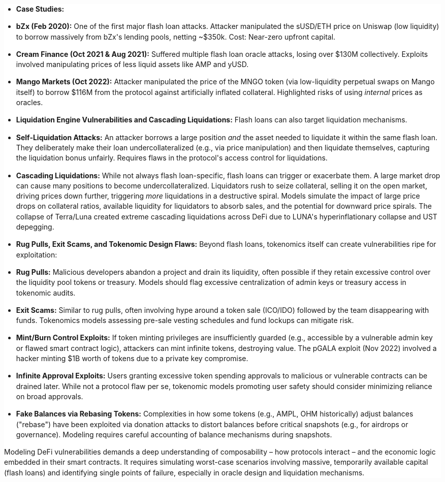 *   **Case Studies:**

*   **bZx (Feb 2020):** One of the first major flash loan attacks. Attacker manipulated the sUSD/ETH price on Uniswap (low liquidity) to borrow massively from bZx's lending pools, netting ~$350k. Cost: Near-zero upfront capital.

*   **Cream Finance (Oct 2021 & Aug 2021):** Suffered multiple flash loan oracle attacks, losing over $130M collectively. Exploits involved manipulating prices of less liquid assets like AMP and yUSD.

*   **Mango Markets (Oct 2022):** Attacker manipulated the price of the MNGO token (via low-liquidity perpetual swaps on Mango itself) to borrow $116M from the protocol against artificially inflated collateral. Highlighted risks of using *internal* prices as oracles.

*   **Liquidation Engine Vulnerabilities and Cascading Liquidations:** Flash loans can also target liquidation mechanisms.

*   **Self-Liquidation Attacks:** An attacker borrows a large position *and* the asset needed to liquidate it within the same flash loan. They deliberately make their loan undercollateralized (e.g., via price manipulation) and then liquidate themselves, capturing the liquidation bonus unfairly. Requires flaws in the protocol's access control for liquidations.

*   **Cascading Liquidations:** While not always flash loan-specific, flash loans can trigger or exacerbate them. A large market drop can cause many positions to become undercollateralized. Liquidators rush to seize collateral, selling it on the open market, driving prices down further, triggering *more* liquidations in a destructive spiral. Models simulate the impact of large price drops on collateral ratios, available liquidity for liquidators to absorb sales, and the potential for downward price spirals. The collapse of Terra/Luna created extreme cascading liquidations across DeFi due to LUNA's hyperinflationary collapse and UST depegging.

*   **Rug Pulls, Exit Scams, and Tokenomic Design Flaws:** Beyond flash loans, tokenomics itself can create vulnerabilities ripe for exploitation:

*   **Rug Pulls:** Malicious developers abandon a project and drain its liquidity, often possible if they retain excessive control over the liquidity pool tokens or treasury. Models should flag excessive centralization of admin keys or treasury access in tokenomic audits.

*   **Exit Scams:** Similar to rug pulls, often involving hype around a token sale (ICO/IDO) followed by the team disappearing with funds. Tokenomics models assessing pre-sale vesting schedules and fund lockups can mitigate risk.

*   **Mint/Burn Control Exploits:** If token minting privileges are insufficiently guarded (e.g., accessible by a vulnerable admin key or flawed smart contract logic), attackers can mint infinite tokens, destroying value. The pGALA exploit (Nov 2022) involved a hacker minting $1B worth of tokens due to a private key compromise.

*   **Infinite Approval Exploits:** Users granting excessive token spending approvals to malicious or vulnerable contracts can be drained later. While not a protocol flaw per se, tokenomic models promoting user safety should consider minimizing reliance on broad approvals.

*   **Fake Balances via Rebasing Tokens:** Complexities in how some tokens (e.g., AMPL, OHM historically) adjust balances ("rebase") have been exploited via donation attacks to distort balances before critical snapshots (e.g., for airdrops or governance). Modeling requires careful accounting of balance mechanisms during snapshots.

Modeling DeFi vulnerabilities demands a deep understanding of composability – how protocols interact – and the economic logic embedded in their smart contracts. It requires simulating worst-case scenarios involving massive, temporarily available capital (flash loans) and identifying single points of failure, especially in oracle design and liquidation mechanisms.
